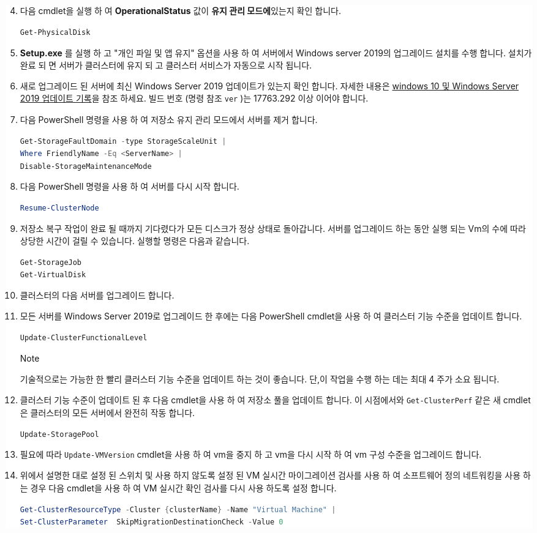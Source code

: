    4. 다음 cmdlet을 실행 하 여 **OperationalStatus** 값이 **유지 관리 모드에**있는지 확인 합니다.

       ```PowerShell
       Get-PhysicalDisk
       ```

   5. **Setup.exe** 를 실행 하 고 "개인 파일 및 앱 유지" 옵션을 사용 하 여 서버에서 Windows server 2019의 업그레이드 설치를 수행 합니다. 설치가 완료 되 면 서버가 클러스터에 유지 되 고 클러스터 서비스가 자동으로 시작 됩니다.

   6. 새로 업그레이드 된 서버에 최신 Windows Server 2019 업데이트가 있는지 확인 합니다. 자세한 내용은 [windows 10 및 Windows Server 2019 업데이트 기록](https://support.microsoft.com/help/4464619/windows-10-update-history)을 참조 하세요. 빌드 번호 (명령 참조 `ver` )는 17763.292 이상 이어야 합니다.

   7. 다음 PowerShell 명령을 사용 하 여 저장소 유지 관리 모드에서 서버를 제거 합니다.

       ```PowerShell
       Get-StorageFaultDomain -type StorageScaleUnit | 
       Where FriendlyName -Eq <ServerName> | 
       Disable-StorageMaintenanceMode
       ```

   8. 다음 PowerShell 명령을 사용 하 여 서버를 다시 시작 합니다.

       ```PowerShell
       Resume-ClusterNode
       ```

   9. 저장소 복구 작업이 완료 될 때까지 기다렸다가 모든 디스크가 정상 상태로 돌아갑니다. 서버를 업그레이드 하는 동안 실행 되는 Vm의 수에 따라 상당한 시간이 걸릴 수 있습니다. 실행할 명령은 다음과 같습니다.

       ```PowerShell
       Get-StorageJob
       Get-VirtualDisk
       ```

4. 클러스터의 다음 서버를 업그레이드 합니다.

5. 모든 서버를 Windows Server 2019로 업그레이드 한 후에는 다음 PowerShell cmdlet을 사용 하 여 클러스터 기능 수준을 업데이트 합니다.

   ```PowerShell
   Update-ClusterFunctionalLevel
   ```

   > [!NOTE]
   > 기술적으로는 가능한 한 빨리 클러스터 기능 수준을 업데이트 하는 것이 좋습니다. 단,이 작업을 수행 하는 데는 최대 4 주가 소요 됩니다.

6. 클러스터 기능 수준이 업데이트 된 후 다음 cmdlet을 사용 하 여 저장소 풀을 업데이트 합니다. 이 시점에서와 `Get-ClusterPerf` 같은 새 cmdlet은 클러스터의 모든 서버에서 완전히 작동 합니다.

   ```PowerShell
   Update-StoragePool
   ```

7. 필요에 따라 `Update-VMVersion` cmdlet을 사용 하 여 vm을 중지 하 고 vm을 다시 시작 하 여 vm 구성 수준을 업그레이드 합니다.

8. 위에서 설명한 대로 설정 된 스위치 및 사용 하지 않도록 설정 된 VM 실시간 마이그레이션 검사를 사용 하 여 소프트웨어 정의 네트워킹을 사용 하는 경우 다음 cmdlet을 사용 하 여 VM 실시간 확인 검사를 다시 사용 하도록 설정 합니다.

   ```PowerShell
   Get-ClusterResourceType -Cluster {clusterName} -Name "Virtual Machine" |
   Set-ClusterParameter  SkipMigrationDestinationCheck -Value 0
   ```
